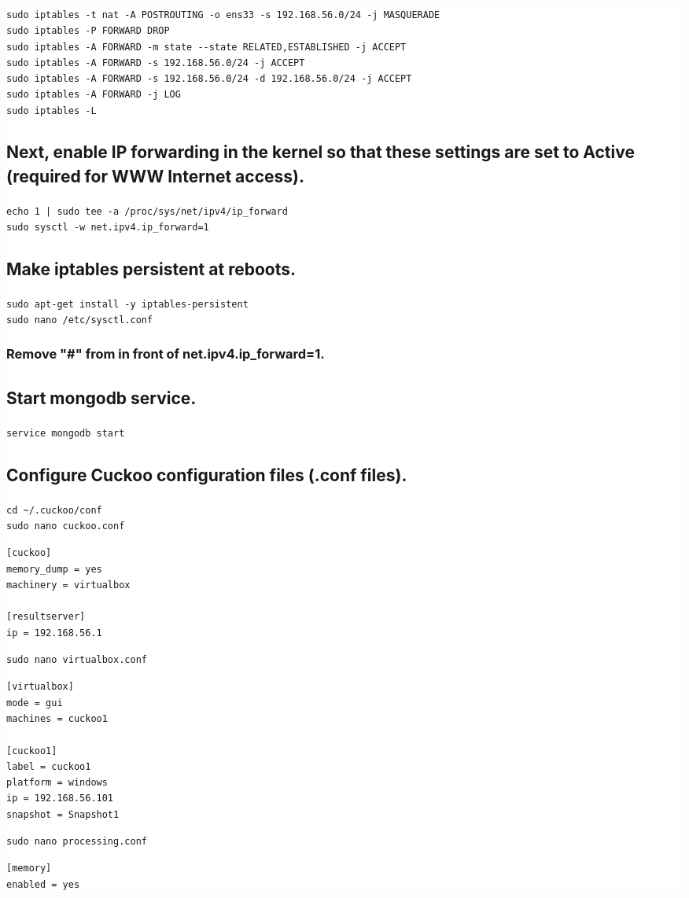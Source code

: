 ```shell
sudo iptables -t nat -A POSTROUTING -o ens33 -s 192.168.56.0/24 -j MASQUERADE
sudo iptables -P FORWARD DROP
sudo iptables -A FORWARD -m state --state RELATED,ESTABLISHED -j ACCEPT
sudo iptables -A FORWARD -s 192.168.56.0/24 -j ACCEPT
sudo iptables -A FORWARD -s 192.168.56.0/24 -d 192.168.56.0/24 -j ACCEPT
sudo iptables -A FORWARD -j LOG
sudo iptables -L
```
## Next, enable IP forwarding in the kernel so that these settings are set to Active (required for WWW Internet access).
```shell
echo 1 | sudo tee -a /proc/sys/net/ipv4/ip_forward
sudo sysctl -w net.ipv4.ip_forward=1
```
## Make iptables persistent at reboots.
```shell
sudo apt-get install -y iptables-persistent
sudo nano /etc/sysctl.conf
```
### Remove "#" from in front of net.ipv4.ip_forward=1.

## Start mongodb service.
```shell
service mongodb start
```


## Configure Cuckoo configuration files (.conf files).
```shell
cd ~/.cuckoo/conf
sudo nano cuckoo.conf
```
	[cuckoo]
	memory_dump = yes
	machinery = virtualbox

	[resultserver]
	ip = 192.168.56.1

```shell
sudo nano virtualbox.conf
```
	[virtualbox]
	mode = gui
	machines = cuckoo1

	[cuckoo1]
	label = cuckoo1
	platform = windows
	ip = 192.168.56.101
	snapshot = Snapshot1
```shell
sudo nano processing.conf
```
	[memory]
	enabled = yes
